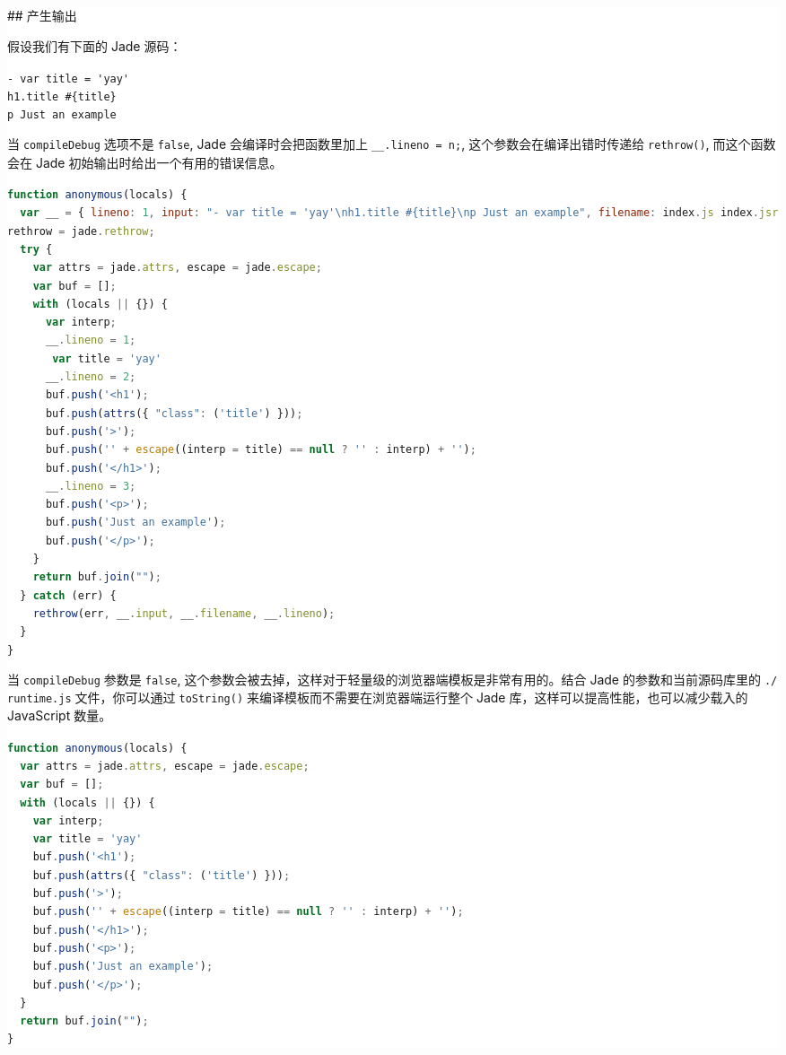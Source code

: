 <a name="a15"/>
## 产生输出 

假设我们有下面的 Jade 源码：

```jade
- var title = 'yay'
h1.title #{title}
p Just an example
```

当 `compileDebug` 选项不是 `false`, Jade 会编译时会把函数里加上 `__.lineno = n;`, 这个参数会在编译出错时传递给 `rethrow()`, 而这个函数会在 Jade 初始输出时给出一个有用的错误信息。

```js
function anonymous(locals) {
  var __ = { lineno: 1, input: "- var title = 'yay'\nh1.title #{title}\np Just an example", filename: index.js index.jsr rethrow = jade.rethrow;
  try {
    var attrs = jade.attrs, escape = jade.escape;
    var buf = [];
    with (locals || {}) {
      var interp;
      __.lineno = 1;
       var title = 'yay'
      __.lineno = 2;
      buf.push('<h1');
      buf.push(attrs({ "class": ('title') }));
      buf.push('>');
      buf.push('' + escape((interp = title) == null ? '' : interp) + '');
      buf.push('</h1>');
      __.lineno = 3;
      buf.push('<p>');
      buf.push('Just an example');
      buf.push('</p>');
    }
    return buf.join("");
  } catch (err) {
    rethrow(err, __.input, __.filename, __.lineno);
  }
}
```

当 `compileDebug` 参数是 `false`, 这个参数会被去掉，这样对于轻量级的浏览器端模板是非常有用的。结合 Jade 的参数和当前源码库里的 `./runtime.js` 文件，你可以通过 `toString()` 来编译模板而不需要在浏览器端运行整个 Jade 库，这样可以提高性能，也可以减少载入的 JavaScript 数量。

```js
function anonymous(locals) {
  var attrs = jade.attrs, escape = jade.escape;
  var buf = [];
  with (locals || {}) {
    var interp;
    var title = 'yay'
    buf.push('<h1');
    buf.push(attrs({ "class": ('title') }));
    buf.push('>');
    buf.push('' + escape((interp = title) == null ? '' : interp) + '');
    buf.push('</h1>');
    buf.push('<p>');
    buf.push('Just an example');
    buf.push('</p>');
  }
  return buf.join("");
}
```
